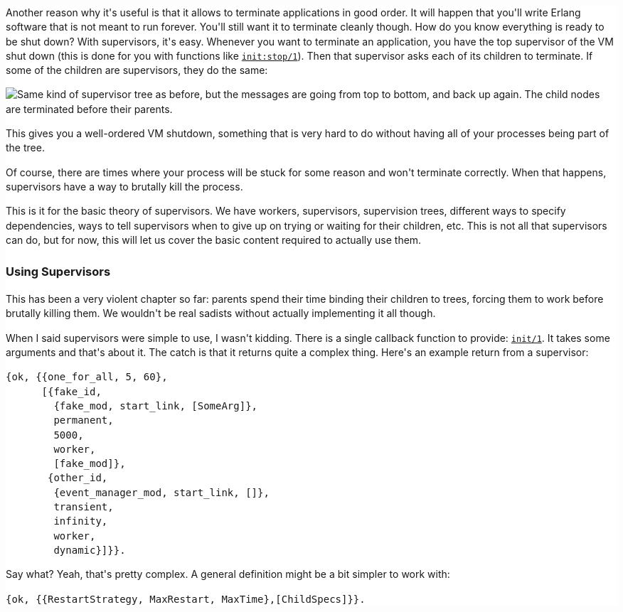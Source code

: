 <p>Another reason why it's useful is that it allows to terminate applications in good order. It will happen that you'll write Erlang software that is not meant to run forever. You'll still want it to terminate cleanly though. How do you know everything is ready to be shut down? With supervisors, it's easy. Whenever you want to terminate an application, you have the top supervisor of the VM shut down (this is done for you with functions like <code><a class="docs" href="http://erldocs.com/18.0/erts/init.html#stop/1">init:stop/1</a></code>). Then that supervisor asks each of its children to terminate. If some of the children are supervisors, they do the same:</p>

<img class="center explanation" src="http://learnyousomeerlang.com/static/img/sup-tree-shutdown.png" width="264" height="264" alt="Same kind of supervisor tree as before, but the messages are going from top to bottom, and back up again. The child nodes are terminated before their parents." title="Yeah, not the clearest drawing!" />

<p>This gives you a well-ordered VM shutdown, something that is very hard to do without having all of your processes being part of the tree.</p>

<p>Of course, there are times where your process will be stuck for some reason and won't terminate correctly. When that happens, supervisors have a way to brutally kill the process.</p>

<p>This is it for the basic theory of supervisors. We have workers, supervisors, supervision trees, different ways to specify dependencies, ways to tell supervisors when to give up on trying or waiting for their children, etc. This is not all that supervisors can do, but for now, this will let us cover the basic content required to actually use them.</p>


<h3><a class="section" name="using-supervisors">Using Supervisors</a></h3>

<p>This has been a very violent chapter so far: parents spend their time binding their children to trees, forcing them to work before brutally killing them. We wouldn't be real sadists without actually implementing it all though.</p>

<p>When I said supervisors were simple to use, I wasn't kidding. There is a single callback function to provide: <code><a class="docs" href="http://erldocs.com/18.0/stdlib/supervisor.html#init/1">init/1</a></code>. It takes some arguments and that's about it. The catch is that it returns quite a complex thing. Here's an example return from a supervisor:</p>

<pre class="brush:erl">
{ok, {{one_for_all, 5, 60},
      [{fake_id,
        {fake_mod, start_link, [SomeArg]},
        permanent,
        5000,
        worker,
        [fake_mod]},
       {other_id,
        {event_manager_mod, start_link, []},
        transient,
        infinity,
        worker,
        dynamic}]}}.
</pre>

<p>Say what? Yeah, that's pretty complex. A general definition might be a bit simpler to work with:</p>

<pre class="brush:erl">
{ok, {{RestartStrategy, MaxRestart, MaxTime},[ChildSpecs]}}.
</pre>
